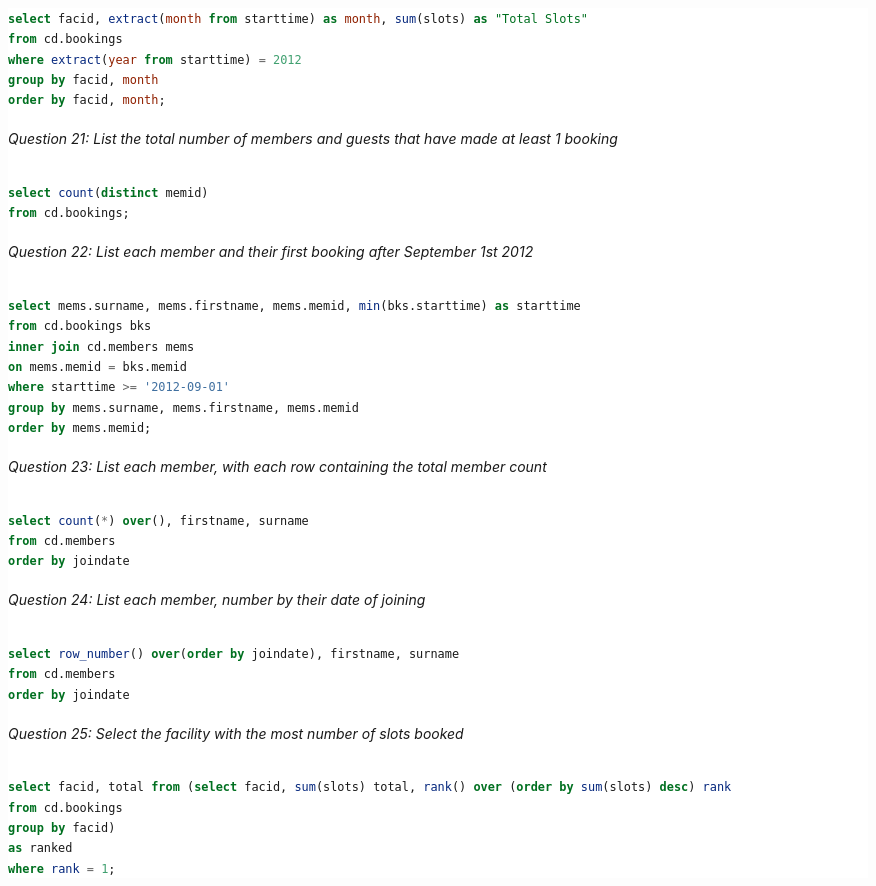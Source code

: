 ```sql
select facid, extract(month from starttime) as month, sum(slots) as "Total Slots"
from cd.bookings
where extract(year from starttime) = 2012
group by facid, month
order by facid, month;  
```

###### Question 21: List the total number of members and guests that have made at least 1 booking 

```sql
select count(distinct memid)
from cd.bookings;
```

###### Question 22: List each member and their first booking after September 1st 2012 

```sql
select mems.surname, mems.firstname, mems.memid, min(bks.starttime) as starttime
from cd.bookings bks
inner join cd.members mems
on mems.memid = bks.memid
where starttime >= '2012-09-01'
group by mems.surname, mems.firstname, mems.memid
order by mems.memid;
```

###### Question 23: List each member, with each row containing the total member count

```sql
select count(*) over(), firstname, surname
from cd.members
order by joindate  
```

###### Question 24: List each member, number by their date of joining

```sql
select row_number() over(order by joindate), firstname, surname
from cd.members
order by joindate  
```

###### Question 25: Select the facility with the most number of slots booked

```sql
select facid, total from (select facid, sum(slots) total, rank() over (order by sum(slots) desc) rank
from cd.bookings
group by facid)
as ranked
where rank = 1;
```
